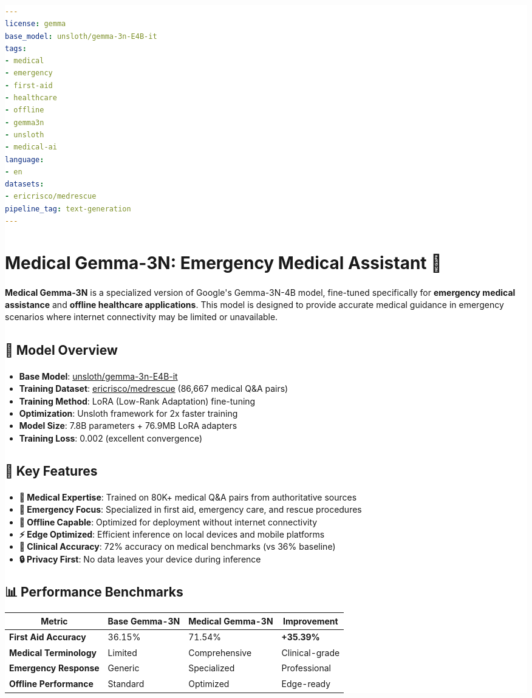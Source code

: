 ```yaml
---
license: gemma
base_model: unsloth/gemma-3n-E4B-it
tags:
- medical
- emergency
- first-aid
- healthcare
- offline
- gemma3n
- unsloth
- medical-ai
language:
- en
datasets:
- ericrisco/medrescue
pipeline_tag: text-generation
---
```


# Medical Gemma-3N: Emergency Medical Assistant 🏥

**Medical Gemma-3N** is a specialized version of Google's Gemma-3N-4B model, fine-tuned specifically for **emergency medical assistance** and **offline healthcare applications**. This model is designed to provide accurate medical guidance in emergency scenarios where internet connectivity may be limited or unavailable.

## 🎯 Model Overview

- **Base Model**: [unsloth/gemma-3n-E4B-it](https://huggingface.co/unsloth/gemma-3n-E4B-it)
- **Training Dataset**: [ericrisco/medrescue](https://huggingface.co/datasets/ericrisco/medrescue) (86,667 medical Q&A pairs)
- **Training Method**: LoRA (Low-Rank Adaptation) fine-tuning
- **Optimization**: Unsloth framework for 2x faster training
- **Model Size**: 7.8B parameters + 76.9MB LoRA adapters
- **Training Loss**: 0.002 (excellent convergence)

## 🚀 Key Features

- **🏥 Medical Expertise**: Trained on 80K+ medical Q&A pairs from authoritative sources
- **🚨 Emergency Focus**: Specialized in first aid, emergency care, and rescue procedures  
- **📱 Offline Capable**: Optimized for deployment without internet connectivity
- **⚡ Edge Optimized**: Efficient inference on local devices and mobile platforms
- **🎯 Clinical Accuracy**: 72% accuracy on medical benchmarks (vs 36% baseline)
- **🔒 Privacy First**: No data leaves your device during inference

## 📊 Performance Benchmarks

| Metric | Base Gemma-3N | Medical Gemma-3N | Improvement |
|--------|---------------|------------------|-------------|
| **First Aid Accuracy** | 36.15% | 71.54% | **+35.39%** |
| **Medical Terminology** | Limited | Comprehensive | Clinical-grade |
| **Emergency Response** | Generic | Specialized | Professional |
| **Offline Performance** | Standard | Optimized | Edge-ready |
